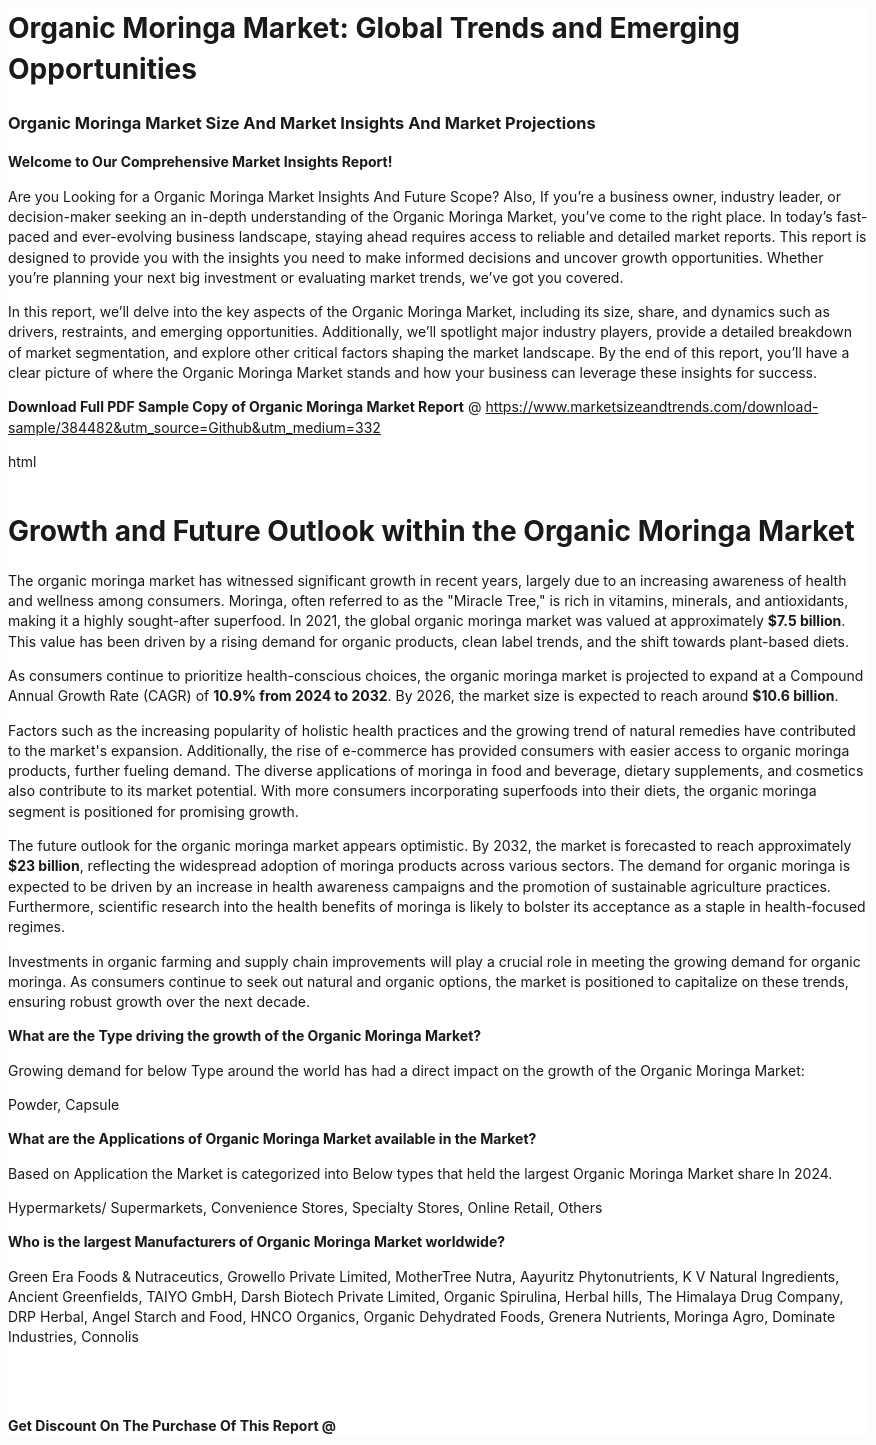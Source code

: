 <h1> Organic Moringa Market: Global Trends and Emerging Opportunities</h1><div class="" data-test-id=""><h3><span class="">Organic Moringa Market Size And Market Insights And Market Projections</span></h3></div><div class="" data-test-id=""><p><strong>Welcome to Our Comprehensive Market Insights Report!</strong></p><p>Are you Looking for a Organic Moringa Market Insights And Future Scope? Also, If you&rsquo;re a business owner, industry leader, or decision-maker seeking an in-depth understanding of the Organic Moringa Market, you&rsquo;ve come to the right place. In today&rsquo;s fast-paced and ever-evolving business landscape, staying ahead requires access to reliable and detailed market reports. This report is designed to provide you with the insights you need to make informed decisions and uncover growth opportunities. Whether you&rsquo;re planning your next big investment or evaluating market trends, we&rsquo;ve got you covered.</p><p>In this report, we&rsquo;ll delve into the key aspects of the Organic Moringa Market, including its size, share, and dynamics such as drivers, restraints, and emerging opportunities. Additionally, we&rsquo;ll spotlight major industry players, provide a detailed breakdown of market segmentation, and explore other critical factors shaping the market landscape. By the end of this report, you&rsquo;ll have a clear picture of where the Organic Moringa Market stands and how your business can leverage these insights for success.</p><p><strong>Download Full PDF Sample Copy of Organic Moringa Market Report</strong> @ <a href="https://www.marketsizeandtrends.com/download-sample/384482&utm_source=Github&utm_medium=332" target="_blank">https://www.marketsizeandtrends.com/download-sample/384482&utm_source=Github&utm_medium=332</a></p></div><div class="" data-test-id=""><p><span class="">html<h1>Growth and Future Outlook within the Organic Moringa Market</h1><p>The organic moringa market has witnessed significant growth in recent years, largely due to an increasing awareness of health and wellness among consumers. Moringa, often referred to as the "Miracle Tree," is rich in vitamins, minerals, and antioxidants, making it a highly sought-after superfood. In 2021, the global organic moringa market was valued at approximately <strong>$7.5 billion</strong>. This value has been driven by a rising demand for organic products, clean label trends, and the shift towards plant-based diets.</p><p>As consumers continue to prioritize health-conscious choices, the organic moringa market is projected to expand at a Compound Annual Growth Rate (CAGR) of <strong>10.9% from 2024 to 2032</strong>. By 2026, the market size is expected to reach around <strong>$10.6 billion</strong>.</p><p>Factors such as the increasing popularity of holistic health practices and the growing trend of natural remedies have contributed to the market's expansion. Additionally, the rise of e-commerce has provided consumers with easier access to organic moringa products, further fueling demand. The diverse applications of moringa in food and beverage, dietary supplements, and cosmetics also contribute to its market potential. With more consumers incorporating superfoods into their diets, the organic moringa segment is positioned for promising growth.</p><p><strong></strong></p><p>The future outlook for the organic moringa market appears optimistic. By 2032, the market is forecasted to reach approximately <strong>$23 billion</strong>, reflecting the widespread adoption of moringa products across various sectors. The demand for organic moringa is expected to be driven by an increase in health awareness campaigns and the promotion of sustainable agriculture practices. Furthermore, scientific research into the health benefits of moringa is likely to bolster its acceptance as a staple in health-focused regimes.</p><p>Investments in organic farming and supply chain improvements will play a crucial role in meeting the growing demand for organic moringa. As consumers continue to seek out natural and organic options, the market is positioned to capitalize on these trends, ensuring robust growth over the next decade.</p></span></p><p><strong><span class="">What are the&nbsp;Type driving the growth of the Organic Moringa Market?</span></strong></p></div><div class="" data-test-id=""><p><span class="">Growing demand for below Type around the world has had a direct impact on the growth of the Organic Moringa Market:</span></p></div><div class="" data-test-id=""><p>Powder, Capsule</p><p><span class=""><strong>What are the&nbsp;Applications&nbsp;of Organic Moringa Market available in the Market?</strong></span></p></div><div class="" data-test-id=""><p><span class="">Based on Application the Market is categorized into Below types that held the largest Organic Moringa Market share In 2024.</span></p></div><div class="" data-test-id=""><p><span class="">Hypermarkets/ Supermarkets, Convenience Stores, Specialty Stores, Online Retail, Others</span></p><p><span class=""><strong>Who is the largest Manufacturers of Organic Moringa Market worldwide?</strong></span></p></div><div class="" data-test-id=""><p><span class="">Green Era Foods & Nutraceutics, Growello Private Limited, MotherTree Nutra, Aayuritz Phytonutrients, K V Natural Ingredients, Ancient Greenfields, TAIYO GmbH, Darsh Biotech Private Limited, Organic Spirulina, Herbal hills, The Himalaya Drug Company, DRP Herbal, Angel Starch and Food, HNCO Organics, Organic Dehydrated Foods, Grenera Nutrients, Moringa Agro, Dominate Industries, Connolis</span></p></div><div class="" data-test-id="">&nbsp;</div><div class="" data-test-id="">&nbsp;</div><div class="" data-test-id=""><p><span class=""><strong>Get Discount On The Purchase Of This Report @</strong>